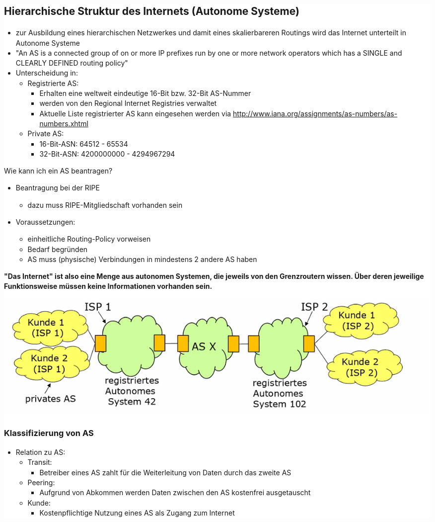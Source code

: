 

## Hierarchische Struktur des Internets (Autonome Systeme)

- zur Ausbildung eines hierarchischen Netzwerkes und damit eines skalierbareren Routings wird das Internet unterteilt in Autonome Systeme 
- "An AS is a connected group of on or more IP prefixes run by one or more network operators which has a SINGLE and CLEARLY DEFINED routing policy"
- Unterscheidung in: 
  - Registrierte AS:
    - Erhalten eine weltweit eindeutige 16-Bit bzw. 32-Bit AS-Nummer
    - werden von den Regional Internet Registries verwaltet
    - Aktuelle Liste registrierter AS kann eingesehen werden via http://www.iana.org/assignments/as-numbers/as-numbers.xhtml
  - Private AS:
    - 16-Bit-ASN: 64512 - 65534
    - 32-Bit-ASN: 4200000000 - 4294967294

Wie kann ich ein AS beantragen?
  - Beantragung bei der RIPE
    - dazu muss RIPE-Mitgliedschaft vorhanden sein 

  - Voraussetzungen:
    - einheitliche Routing-Policy vorweisen
    - Bedarf begründen 
    - AS muss (physische) Verbindungen in mindestens 2 andere AS haben

**"Das Internet" ist also eine Menge aus autonomen Systemen, die jeweils von den Grenzroutern wissen. Über deren jeweilige Funktionsweise müssen keine Informationen vorhanden sein.**


![Übersicht AS](resources/routing-as.png)

### Klassifizierung von AS

- Relation zu AS: 
  - Transit:
    - Betreiber eines AS zahlt für die Weiterleitung von Daten durch das zweite AS 
  - Peering: 
    - Aufgrund von Abkommen werden Daten zwischen den AS kostenfrei ausgetauscht
  - Kunde:
    - Kostenpflichtige Nutzung eines AS als Zugang zum Internet
